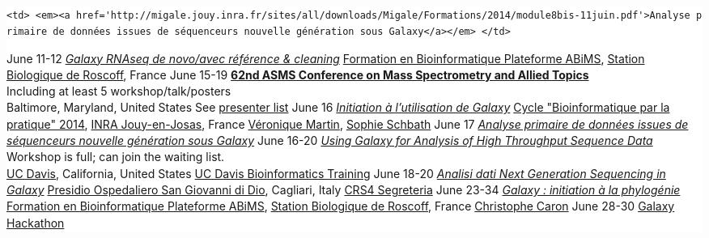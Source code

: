     <td> <em><a href='http://migale.jouy.inra.fr/sites/all/downloads/Migale/Formations/2014/module8bis-11juin.pdf'>Analyse primaire de données issues de séquenceurs nouvelle génération sous Galaxy</a></em> </td>
  </tr>
  <tr>
    <th> June 11-12 </th>
    <td> <em><a href='http://abims.sb-roscoff.fr/sites/abims.sb-roscoff.fr/files/files/formation_2014/module_formation_abims-galaxy_rnaseq.pdf'>Galaxy RNAseq de novo/avec référence & cleaning</a></em> </td>
    <td> <a href='http://abims.sb-roscoff.fr/formation'>Formation en Bioinformatique Plateforme ABiMS</a>, <a href='http://www.sb-roscoff.fr/'>Station Biologique de Roscoff</a>, France </td>
    <td> </td>
  </tr>
  <tr>
    <th> June 15-19 </th>
    <td> <strong><a href='/events/asms2014/'>62nd ASMS Conference on Mass Spectrometry and Allied Topics</a></strong><div class='indent'>Including at least 5 workshop/talk/posters</div> </td>
    <td> Baltimore, Maryland, United States </td>
    <td> See <a href='/events/asms2014/'>presenter list</a> </td>
  </tr>
  <tr>
    <th> June 16 </th>
    <td> <em><a href='http://migale.jouy.inra.fr/sites/all/downloads/Migale/Formations/2014/module17-16juin.pdf'>Initiation à l’utilisation de Galaxy</a></em> </td>
    <td rowspan=2> <a href='http://migale.jouy.inra.fr/?q=formations'>Cycle "Bioinformatique par la pratique" 2014</a>, <a href='http://migale.jouy.inra.fr/'>INRA Jouy-en-Josas</a>, France </td>
    <td rowspan=2> <a href="mailto:veronique.martin AT jouy DOT inra DOT fr">Véronique Martin</a>, <a href='http://genome.jouy.inra.fr/~schbath/'>Sophie Schbath</a> </td>
  </tr>
  <tr>
    <th> June 17 </th>
    <td> <em><a href='http://migale.jouy.inra.fr/sites/all/downloads/Migale/Formations/2014/module8bis-17juin.pdf'>Analyse primaire de données issues de séquenceurs nouvelle génération sous Galaxy</a></em> </td>
  </tr>
  <tr>
    <th> June 16-20 </th>
    <td> <em><a href='http://training.bioinformatics.ucdavis.edu/2014/02/13/using-galaxy-for-analysis-of-high-throughput-sequence-data-june-16-20-2014/'>Using Galaxy for Analysis of High Throughput Sequence Data</a></em><div class='indent'>Workshop is full; can join the waiting list.</div> </td>
    <td> <a href='http://training.bioinformatics.ucdavis.edu/'>UC Davis</a>, California, United States </td>
    <td> <a href="mailto:training DOT ucdbio AT gmail DOT com">UC Davis Bioinformatics Training</a> </td>
  </tr>
  <tr>
    <th> June 18-20 </th>
    <td> <em><a href='http://www.bioinformatica.crs4.it/next_generation_sequencing_course_with_galaxy_june_2014'>Analisi dati Next Generation Sequencing in Galaxy</a></em> </td>
    <td> <a href='http://goo.gl/maps/zvWnF'>Presidio Ospedaliero San Giovanni di Dio</a>, Cagliari, Italy </td>
    <td> <a href="mailto:segreteria-ngs@crs4.it">CRS4 Segreteria</a> </td>
  </tr>
  <tr>
    <th> June 23-34 </th>
    <td> <em><a href='http://abims.sb-roscoff.fr/sites/abims.sb-roscoff.fr/files/files/formation_2014/module_formation_galaxy_initiation_phylogenie.pdf'>Galaxy : initiation à la phylogénie</a></em> </td>
    <td> <a href='http://abims.sb-roscoff.fr/formation'>Formation en Bioinformatique Plateforme ABiMS</a>, <a href='http://www.sb-roscoff.fr/'>Station Biologique de Roscoff</a>, France </td>
    <td> <a href="mailto:christophe.caron@sb-roscoff.fr">Christophe Caron</a> </td>
  </tr>
  <tr>
    <th> June 28-30 </th>
    <td> <a href='/events/gcc2014/hackathon/'>Galaxy Hackathon</a> </td>